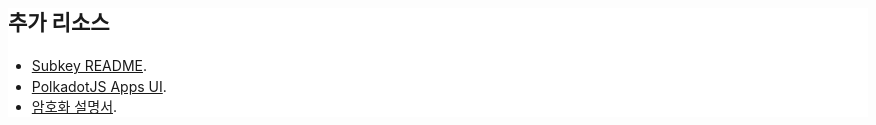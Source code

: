 ## 추가 리소스

- [Subkey README](https://github.com/paritytech/polkadot-sdk/tree/master/substrate/bin/utils/subkey).
- [PolkadotJS Apps UI](https://polkadot.js.org/apps/).
- [암호화 설명서](https://wiki.polkadot.network/docs/en/learn-cryptography).